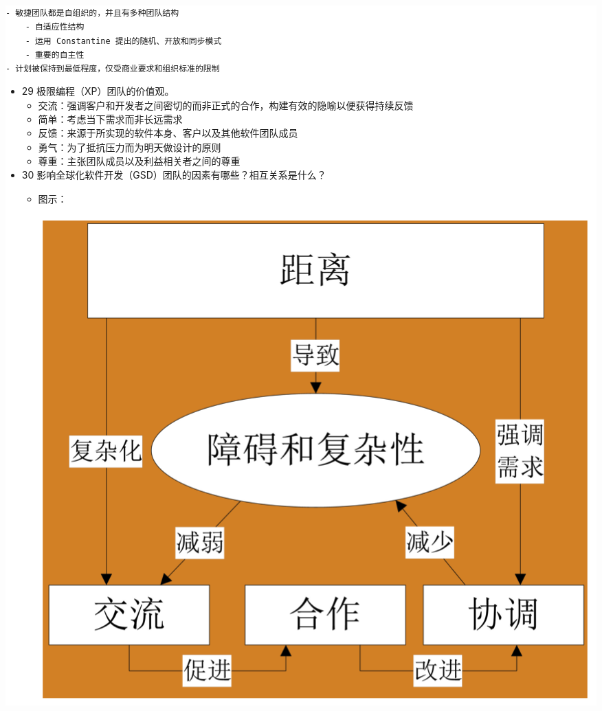    - 敏捷团队都是自组织的，并且有多种团队结构
        - 自适应性结构
        - 运用 Constantine 提出的随机、开放和同步模式
        - 重要的自主性
    - 计划被保持到最低程度，仅受商业要求和组织标准的限制
- 29 极限编程（XP）团队的价值观。
    - 交流：强调客户和开发者之间密切的而非正式的合作，构建有效的隐喻以便获得持续反馈
    - 简单：考虑当下需求而非长远需求
    - 反馈：来源于所实现的软件本身、客户以及其他软件团队成员
    - 勇气：为了抵抗压力而为明天做设计的原则
    - 尊重：主张团队成员以及利益相关者之间的尊重
- 30 影响全球化软件开发（GSD）团队的因素有哪些？相互关系是什么？
    - 图示：
      
        ![Untitled](img/Untitled%2012.png)
    